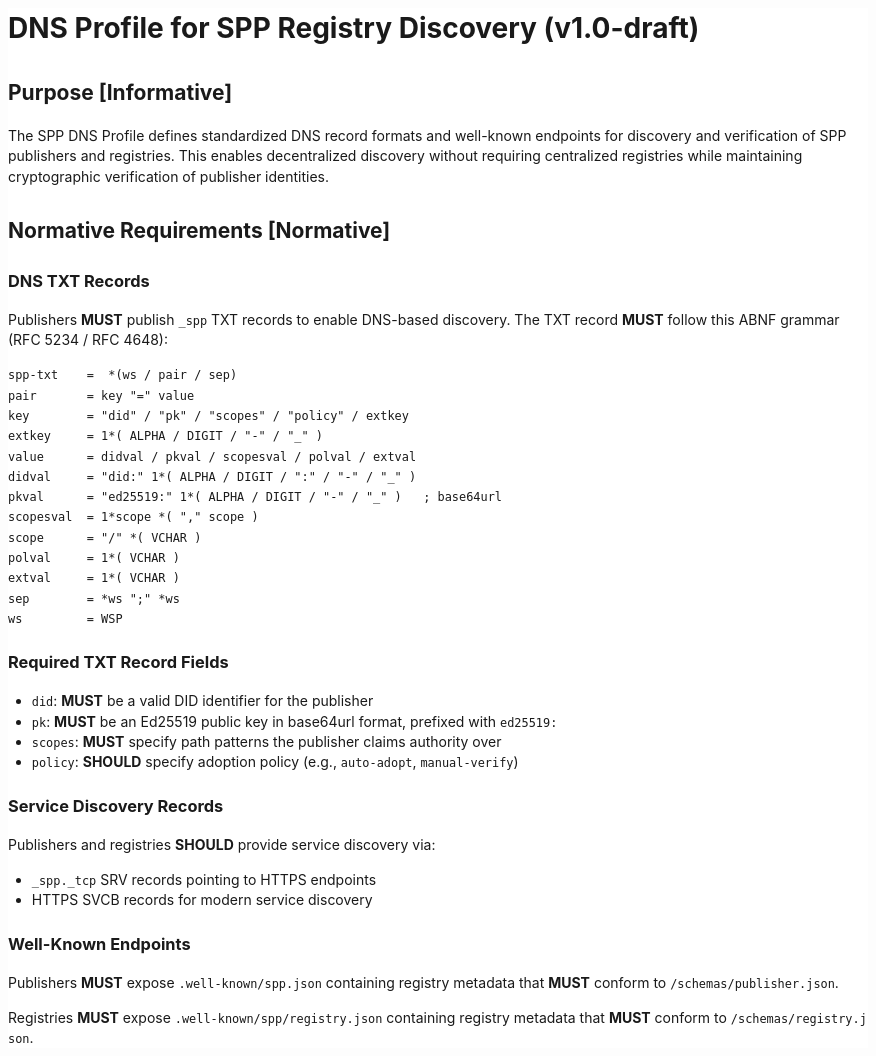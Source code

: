 # DNS Profile for SPP Registry Discovery (v1.0-draft)

## Purpose [Informative]

The SPP DNS Profile defines standardized DNS record formats and well-known endpoints for discovery and verification of SPP publishers and registries. This enables decentralized discovery without requiring centralized registries while maintaining cryptographic verification of publisher identities.

## Normative Requirements [Normative]

### DNS TXT Records

Publishers **MUST** publish `_spp` TXT records to enable DNS-based discovery. The TXT record **MUST** follow this ABNF grammar (RFC 5234 / RFC 4648):

```
spp-txt    =  *(ws / pair / sep)
pair       = key "=" value
key        = "did" / "pk" / "scopes" / "policy" / extkey
extkey     = 1*( ALPHA / DIGIT / "-" / "_" )
value      = didval / pkval / scopesval / polval / extval
didval     = "did:" 1*( ALPHA / DIGIT / ":" / "-" / "_" )
pkval      = "ed25519:" 1*( ALPHA / DIGIT / "-" / "_" )   ; base64url
scopesval  = 1*scope *( "," scope )
scope      = "/" *( VCHAR )
polval     = 1*( VCHAR )
extval     = 1*( VCHAR )
sep        = *ws ";" *ws
ws         = WSP
```

### Required TXT Record Fields

- `did`: **MUST** be a valid DID identifier for the publisher
- `pk`: **MUST** be an Ed25519 public key in base64url format, prefixed with `ed25519:`
- `scopes`: **MUST** specify path patterns the publisher claims authority over
- `policy`: **SHOULD** specify adoption policy (e.g., `auto-adopt`, `manual-verify`)

### Service Discovery Records

Publishers and registries **SHOULD** provide service discovery via:

- `_spp._tcp` SRV records pointing to HTTPS endpoints
- HTTPS SVCB records for modern service discovery

### Well-Known Endpoints

Publishers **MUST** expose `.well-known/spp.json` containing registry metadata that **MUST** conform to `/schemas/publisher.json`.

Registries **MUST** expose `.well-known/spp/registry.json` containing registry metadata that **MUST** conform to `/schemas/registry.json`.
